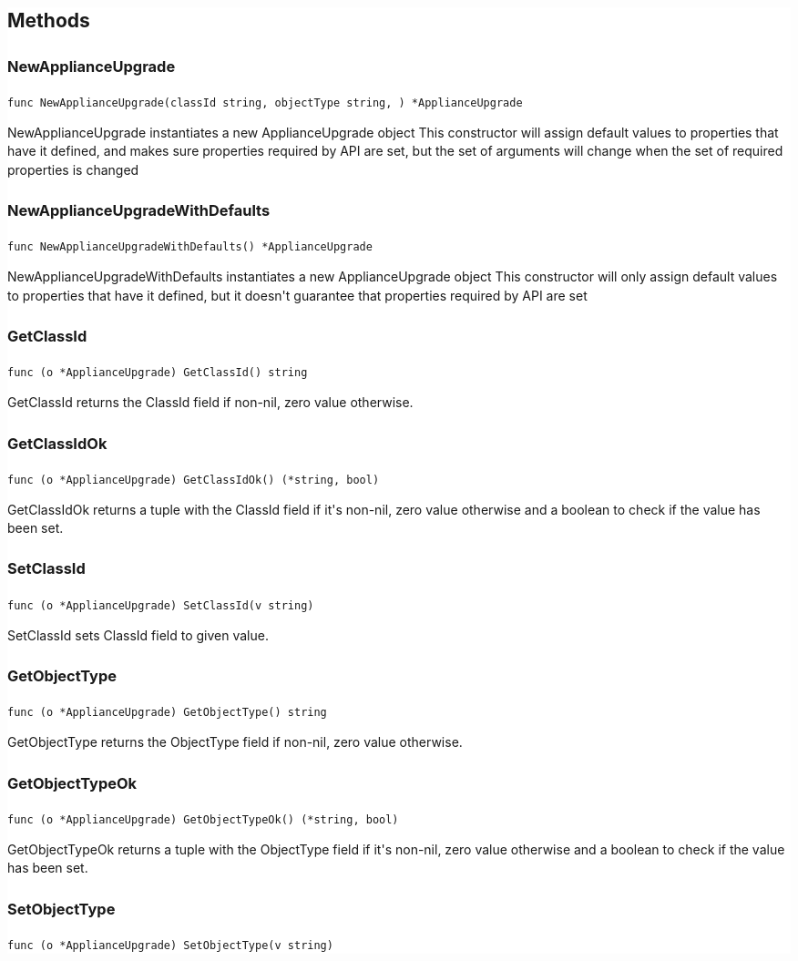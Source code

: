 ## Methods

### NewApplianceUpgrade

`func NewApplianceUpgrade(classId string, objectType string, ) *ApplianceUpgrade`

NewApplianceUpgrade instantiates a new ApplianceUpgrade object
This constructor will assign default values to properties that have it defined,
and makes sure properties required by API are set, but the set of arguments
will change when the set of required properties is changed

### NewApplianceUpgradeWithDefaults

`func NewApplianceUpgradeWithDefaults() *ApplianceUpgrade`

NewApplianceUpgradeWithDefaults instantiates a new ApplianceUpgrade object
This constructor will only assign default values to properties that have it defined,
but it doesn't guarantee that properties required by API are set

### GetClassId

`func (o *ApplianceUpgrade) GetClassId() string`

GetClassId returns the ClassId field if non-nil, zero value otherwise.

### GetClassIdOk

`func (o *ApplianceUpgrade) GetClassIdOk() (*string, bool)`

GetClassIdOk returns a tuple with the ClassId field if it's non-nil, zero value otherwise
and a boolean to check if the value has been set.

### SetClassId

`func (o *ApplianceUpgrade) SetClassId(v string)`

SetClassId sets ClassId field to given value.


### GetObjectType

`func (o *ApplianceUpgrade) GetObjectType() string`

GetObjectType returns the ObjectType field if non-nil, zero value otherwise.

### GetObjectTypeOk

`func (o *ApplianceUpgrade) GetObjectTypeOk() (*string, bool)`

GetObjectTypeOk returns a tuple with the ObjectType field if it's non-nil, zero value otherwise
and a boolean to check if the value has been set.

### SetObjectType

`func (o *ApplianceUpgrade) SetObjectType(v string)`
